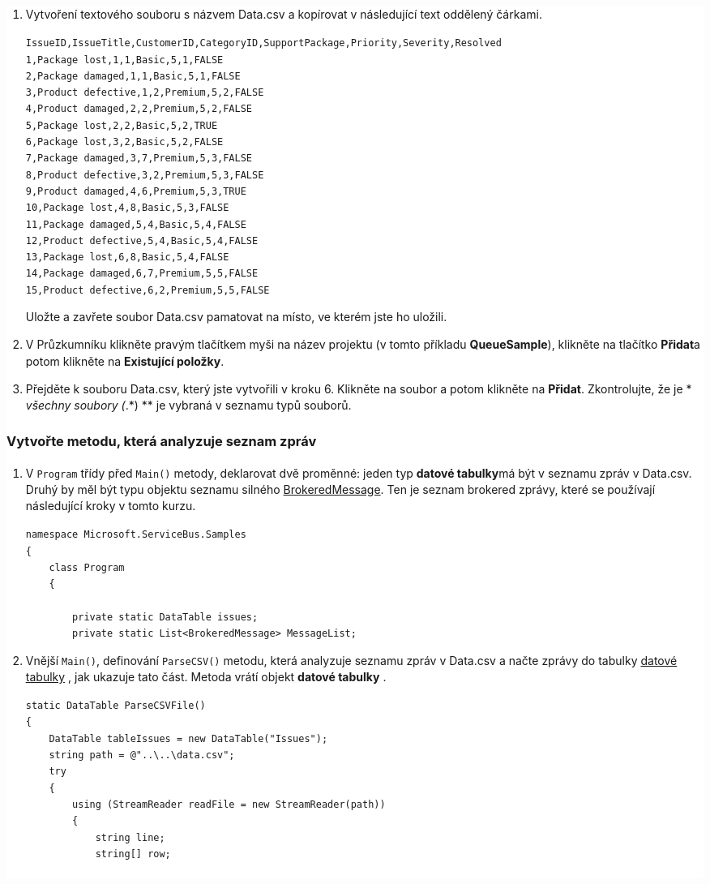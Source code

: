 1. Vytvoření textového souboru s názvem Data.csv a kopírovat v následující text oddělený čárkami.

    ```
    IssueID,IssueTitle,CustomerID,CategoryID,SupportPackage,Priority,Severity,Resolved
    1,Package lost,1,1,Basic,5,1,FALSE
    2,Package damaged,1,1,Basic,5,1,FALSE
    3,Product defective,1,2,Premium,5,2,FALSE
    4,Product damaged,2,2,Premium,5,2,FALSE
    5,Package lost,2,2,Basic,5,2,TRUE
    6,Package lost,3,2,Basic,5,2,FALSE
    7,Package damaged,3,7,Premium,5,3,FALSE
    8,Product defective,3,2,Premium,5,3,FALSE
    9,Product damaged,4,6,Premium,5,3,TRUE
    10,Package lost,4,8,Basic,5,3,FALSE
    11,Package damaged,5,4,Basic,5,4,FALSE
    12,Product defective,5,4,Basic,5,4,FALSE
    13,Package lost,6,8,Basic,5,4,FALSE
    14,Package damaged,6,7,Premium,5,5,FALSE
    15,Product defective,6,2,Premium,5,5,FALSE
    ```

    Uložte a zavřete soubor Data.csv pamatovat na místo, ve kterém jste ho uložili.

1. V Průzkumníku klikněte pravým tlačítkem myši na název projektu (v tomto příkladu **QueueSample**), klikněte na tlačítko **Přidat**a potom klikněte na **Existující položky**.

1. Přejděte k souboru Data.csv, který jste vytvořili v kroku 6. Klikněte na soubor a potom klikněte na **Přidat**. Zkontrolujte, že je * *všechny soubory (*.*) ** je vybraná v seznamu typů souborů.

### <a name="create-a-method-that-parses-a-list-of-messages"></a>Vytvořte metodu, která analyzuje seznam zpráv

1. V `Program` třídy před `Main()` metody, deklarovat dvě proměnné: jeden typ **datové tabulky**má být v seznamu zpráv v Data.csv. Druhý by měl být typu objektu seznamu silného [BrokeredMessage](https://msdn.microsoft.com/library/azure/microsoft.servicebus.messaging.brokeredmessage.aspx). Ten je seznam brokered zprávy, které se používají následující kroky v tomto kurzu.

    ```
    namespace Microsoft.ServiceBus.Samples
    {
        class Program
        {
    
            private static DataTable issues;
            private static List<BrokeredMessage> MessageList;
    ```

1. Vnější `Main()`, definování `ParseCSV()` metodu, která analyzuje seznamu zpráv v Data.csv a načte zprávy do tabulky [datové tabulky](https://msdn.microsoft.com/library/azure/system.data.datatable.aspx) , jak ukazuje tato část. Metoda vrátí objekt **datové tabulky** .

    ```
    static DataTable ParseCSVFile()
    {
        DataTable tableIssues = new DataTable("Issues");
        string path = @"..\..\data.csv";
        try
        {
            using (StreamReader readFile = new StreamReader(path))
            {
                string line;
                string[] row;
    